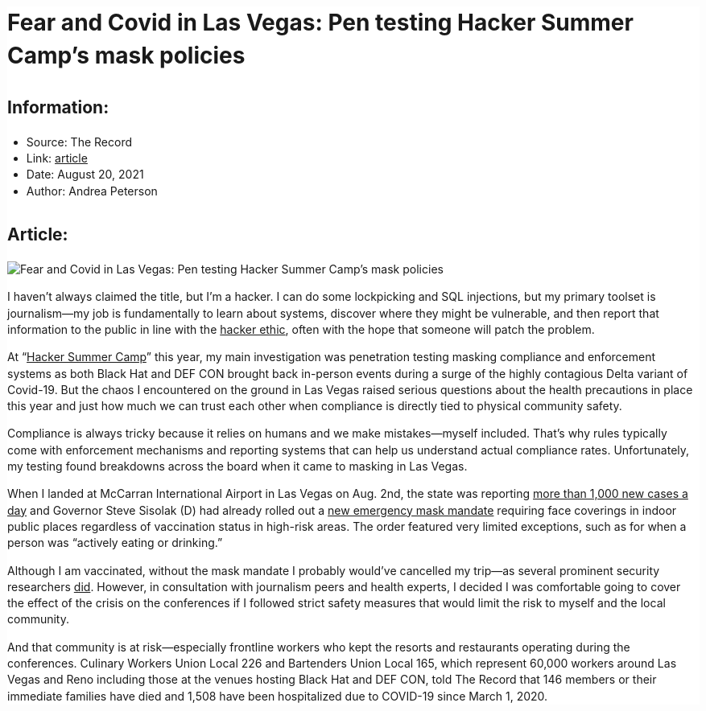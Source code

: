 # Fear and Covid in Las Vegas: Pen testing Hacker Summer Camp’s mask policies
### 

## Information:
+ Source: The Record
+ Link: [article](https://therecord.media/fear-and-covid-in-las-vegas-pen-testing-hacker-summer-camps-mask-policies/)
+ Date: August 20, 2021
+ Author: Andrea Peterson


## Article:
![Fear and Covid in Las Vegas: Pen testing Hacker Summer Camp’s mask policies](https://therecord.media/wp-content/uploads/2021/08/moshed-08-20-12-19-40.png)

I haven’t always claimed the title, but I’m a hacker. I can do some lockpicking and SQL injections, but my primary toolset is journalism—my job is fundamentally to learn about systems, discover where they might be vulnerable, and then report that information to the public in line with the [hacker ethic](https://en.wikipedia.org/wiki/Hacker_ethic), often with the hope that someone will patch the problem.


At “[Hacker Summer Camp](https://therecord.media/researchers-decide-hacker-summer-camp-is-too-risky-as-covid-19-cases-spike/)” this year, my main investigation was penetration testing masking compliance and enforcement systems as both Black Hat and DEF CON brought back in-person events during a surge of the highly contagious Delta variant of Covid-19. But the chaos I encountered on the ground in Las Vegas raised serious questions about the health precautions in place this year and just how much we can trust each other when compliance is directly tied to physical community safety. 


Compliance is always tricky because it relies on humans and we make mistakes—myself included. That’s why rules typically come with enforcement mechanisms and reporting systems that can help us understand actual compliance rates. Unfortunately, my testing found breakdowns across the board when it came to masking in Las Vegas. 


When I landed at McCarran International Airport in Las Vegas on Aug. 2nd, the state was reporting [more than 1,000 new cases a day](https://app.powerbigov.us/view?r=eyJrIjoiMjA2ZThiOWUtM2FlNS00MGY5LWFmYjUtNmQwNTQ3Nzg5N2I2IiwidCI6ImU0YTM0MGU2LWI4OWUtNGU2OC04ZWFhLTE1NDRkMjcwMzk4MCJ9) and Governor Steve Sisolak (D) had already rolled out a [new emergency mask mandate](https://nvhealthresponse.nv.gov/wp-content/uploads/2021/07/7.29.21-Mask-Guidance-1.pdf) requiring face coverings in indoor public places regardless of vaccination status in high-risk areas. The order featured very limited exceptions, such as for when a person was “actively eating or drinking.”


Although I am vaccinated, without the mask mandate I probably would’ve cancelled my trip—as several prominent security researchers [did](https://therecord.media/researchers-decide-hacker-summer-camp-is-too-risky-as-covid-19-cases-spike/). However, in consultation with journalism peers and health experts, I decided I was comfortable going to cover the effect of the crisis on the conferences if I followed strict safety measures that would limit the risk to myself and the local community. 


And that community is at risk—especially frontline workers who kept the resorts and restaurants operating during the conferences. Culinary Workers Union Local 226 and Bartenders Union Local 165, which represent 60,000 workers around Las Vegas and Reno including those at the venues hosting Black Hat and DEF CON, told The Record that 146 members or their immediate families have died and 1,508 have been hospitalized due to COVID-19 since March 1, 2020. 
